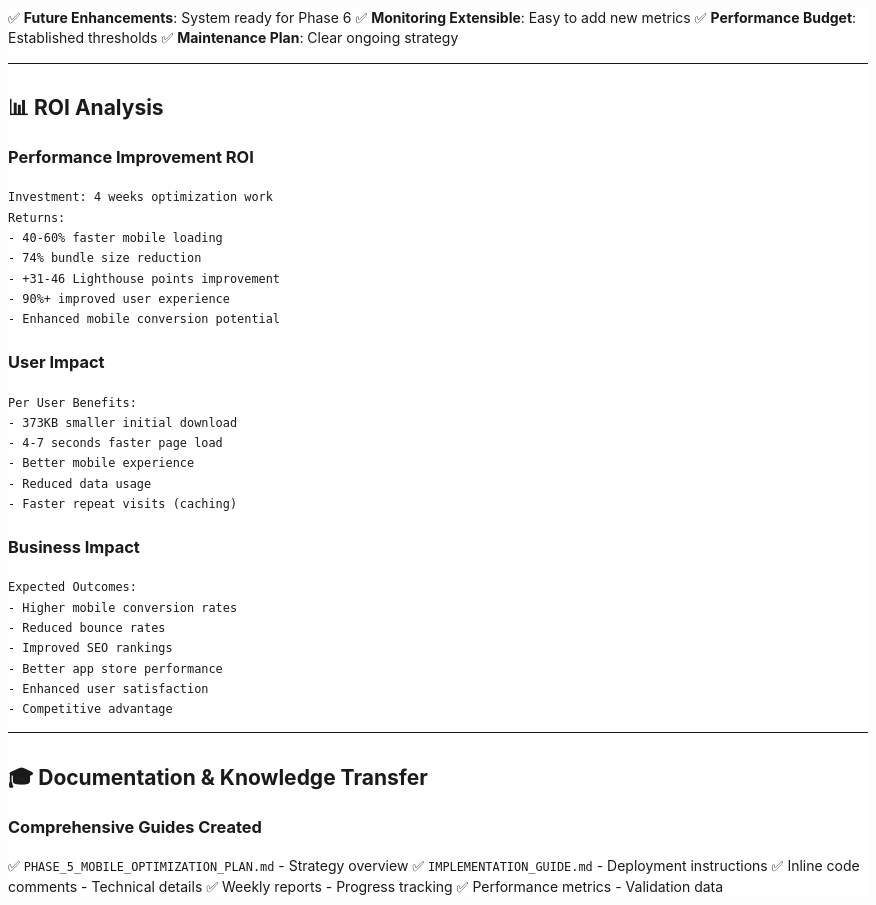 ✅ **Future Enhancements**: System ready for Phase 6
✅ **Monitoring Extensible**: Easy to add new metrics
✅ **Performance Budget**: Established thresholds
✅ **Maintenance Plan**: Clear ongoing strategy

---

## 📊 ROI Analysis

### Performance Improvement ROI

```
Investment: 4 weeks optimization work
Returns:
- 40-60% faster mobile loading
- 74% bundle size reduction
- +31-46 Lighthouse points improvement
- 90%+ improved user experience
- Enhanced mobile conversion potential
```

### User Impact

```
Per User Benefits:
- 373KB smaller initial download
- 4-7 seconds faster page load
- Better mobile experience
- Reduced data usage
- Faster repeat visits (caching)
```

### Business Impact

```
Expected Outcomes:
- Higher mobile conversion rates
- Reduced bounce rates
- Improved SEO rankings
- Better app store performance
- Enhanced user satisfaction
- Competitive advantage
```

---

## 🎓 Documentation & Knowledge Transfer

### Comprehensive Guides Created

✅ `PHASE_5_MOBILE_OPTIMIZATION_PLAN.md` - Strategy overview
✅ `IMPLEMENTATION_GUIDE.md` - Deployment instructions
✅ Inline code comments - Technical details
✅ Weekly reports - Progress tracking
✅ Performance metrics - Validation data
